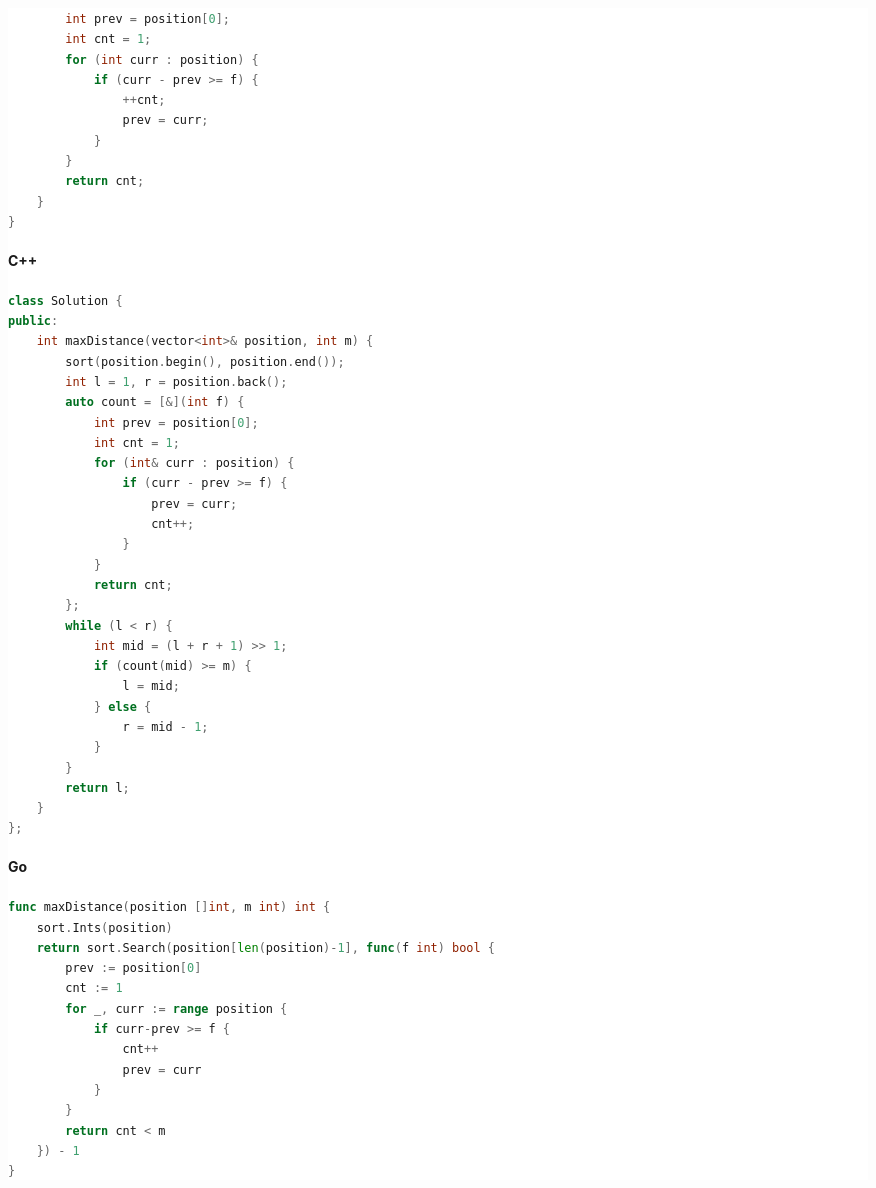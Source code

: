 ```java
        int prev = position[0];
        int cnt = 1;
        for (int curr : position) {
            if (curr - prev >= f) {
                ++cnt;
                prev = curr;
            }
        }
        return cnt;
    }
}
```

#### C++

```cpp
class Solution {
public:
    int maxDistance(vector<int>& position, int m) {
        sort(position.begin(), position.end());
        int l = 1, r = position.back();
        auto count = [&](int f) {
            int prev = position[0];
            int cnt = 1;
            for (int& curr : position) {
                if (curr - prev >= f) {
                    prev = curr;
                    cnt++;
                }
            }
            return cnt;
        };
        while (l < r) {
            int mid = (l + r + 1) >> 1;
            if (count(mid) >= m) {
                l = mid;
            } else {
                r = mid - 1;
            }
        }
        return l;
    }
};
```

#### Go

```go
func maxDistance(position []int, m int) int {
	sort.Ints(position)
	return sort.Search(position[len(position)-1], func(f int) bool {
		prev := position[0]
		cnt := 1
		for _, curr := range position {
			if curr-prev >= f {
				cnt++
				prev = curr
			}
		}
		return cnt < m
	}) - 1
}
```
